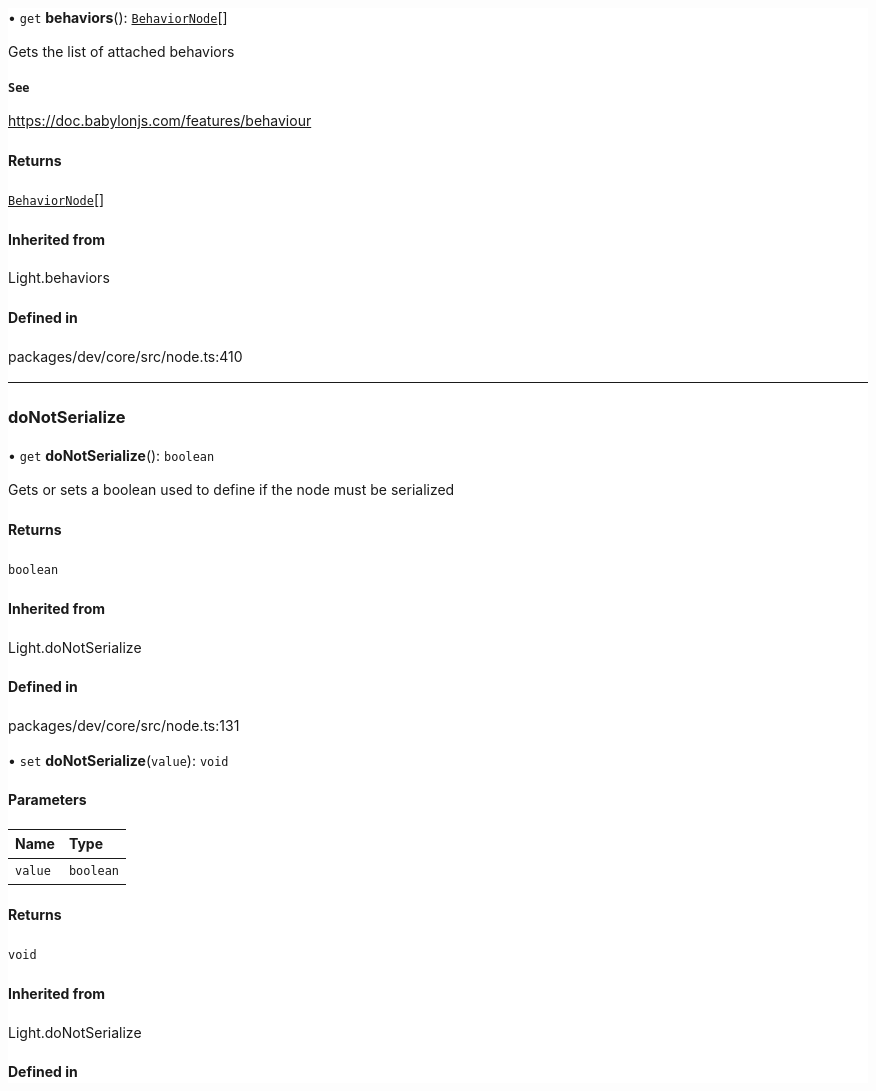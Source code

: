• `get` **behaviors**(): [`Behavior`](../interfaces/Behavior.md)[`Node`](Node.md)[]

Gets the list of attached behaviors

**`See`**

https://doc.babylonjs.com/features/behaviour

#### Returns

[`Behavior`](../interfaces/Behavior.md)[`Node`](Node.md)[]

#### Inherited from

Light.behaviors

#### Defined in

packages/dev/core/src/node.ts:410

___

### doNotSerialize

• `get` **doNotSerialize**(): `boolean`

Gets or sets a boolean used to define if the node must be serialized

#### Returns

`boolean`

#### Inherited from

Light.doNotSerialize

#### Defined in

packages/dev/core/src/node.ts:131

• `set` **doNotSerialize**(`value`): `void`

#### Parameters

| Name | Type |
| :------ | :------ |
| `value` | `boolean` |

#### Returns

`void`

#### Inherited from

Light.doNotSerialize

#### Defined in
